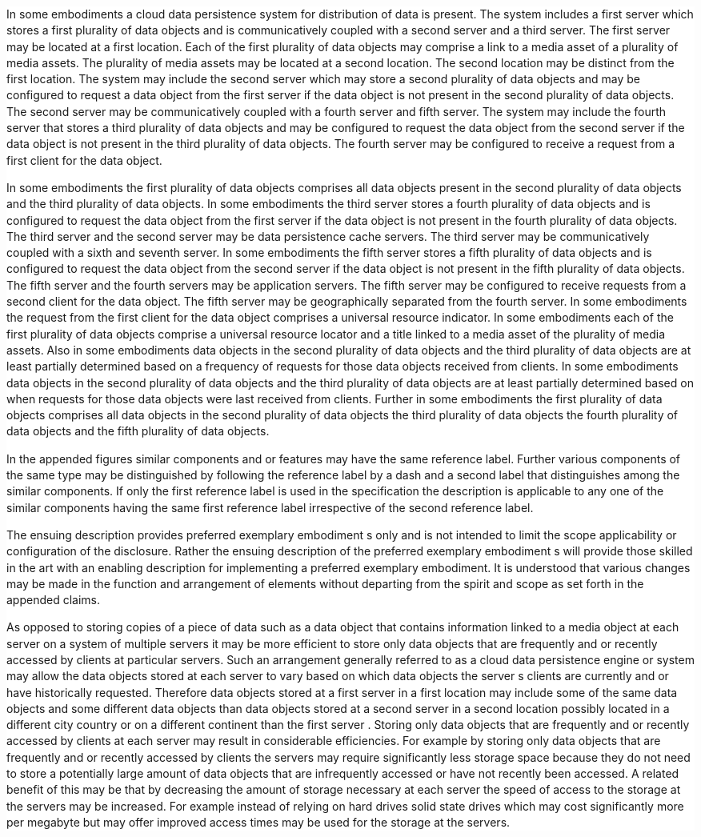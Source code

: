 In some embodiments a cloud data persistence system for distribution of data is present. The system includes a first server which stores a first plurality of data objects and is communicatively coupled with a second server and a third server. The first server may be located at a first location. Each of the first plurality of data objects may comprise a link to a media asset of a plurality of media assets. The plurality of media assets may be located at a second location. The second location may be distinct from the first location. The system may include the second server which may store a second plurality of data objects and may be configured to request a data object from the first server if the data object is not present in the second plurality of data objects. The second server may be communicatively coupled with a fourth server and fifth server. The system may include the fourth server that stores a third plurality of data objects and may be configured to request the data object from the second server if the data object is not present in the third plurality of data objects. The fourth server may be configured to receive a request from a first client for the data object.

In some embodiments the first plurality of data objects comprises all data objects present in the second plurality of data objects and the third plurality of data objects. In some embodiments the third server stores a fourth plurality of data objects and is configured to request the data object from the first server if the data object is not present in the fourth plurality of data objects. The third server and the second server may be data persistence cache servers. The third server may be communicatively coupled with a sixth and seventh server. In some embodiments the fifth server stores a fifth plurality of data objects and is configured to request the data object from the second server if the data object is not present in the fifth plurality of data objects. The fifth server and the fourth servers may be application servers. The fifth server may be configured to receive requests from a second client for the data object. The fifth server may be geographically separated from the fourth server. In some embodiments the request from the first client for the data object comprises a universal resource indicator. In some embodiments each of the first plurality of data objects comprise a universal resource locator and a title linked to a media asset of the plurality of media assets. Also in some embodiments data objects in the second plurality of data objects and the third plurality of data objects are at least partially determined based on a frequency of requests for those data objects received from clients. In some embodiments data objects in the second plurality of data objects and the third plurality of data objects are at least partially determined based on when requests for those data objects were last received from clients. Further in some embodiments the first plurality of data objects comprises all data objects in the second plurality of data objects the third plurality of data objects the fourth plurality of data objects and the fifth plurality of data objects.

In the appended figures similar components and or features may have the same reference label. Further various components of the same type may be distinguished by following the reference label by a dash and a second label that distinguishes among the similar components. If only the first reference label is used in the specification the description is applicable to any one of the similar components having the same first reference label irrespective of the second reference label.

The ensuing description provides preferred exemplary embodiment s only and is not intended to limit the scope applicability or configuration of the disclosure. Rather the ensuing description of the preferred exemplary embodiment s will provide those skilled in the art with an enabling description for implementing a preferred exemplary embodiment. It is understood that various changes may be made in the function and arrangement of elements without departing from the spirit and scope as set forth in the appended claims.

As opposed to storing copies of a piece of data such as a data object that contains information linked to a media object at each server on a system of multiple servers it may be more efficient to store only data objects that are frequently and or recently accessed by clients at particular servers. Such an arrangement generally referred to as a cloud data persistence engine or system may allow the data objects stored at each server to vary based on which data objects the server s clients are currently and or have historically requested. Therefore data objects stored at a first server in a first location may include some of the same data objects and some different data objects than data objects stored at a second server in a second location possibly located in a different city country or on a different continent than the first server . Storing only data objects that are frequently and or recently accessed by clients at each server may result in considerable efficiencies. For example by storing only data objects that are frequently and or recently accessed by clients the servers may require significantly less storage space because they do not need to store a potentially large amount of data objects that are infrequently accessed or have not recently been accessed. A related benefit of this may be that by decreasing the amount of storage necessary at each server the speed of access to the storage at the servers may be increased. For example instead of relying on hard drives solid state drives which may cost significantly more per megabyte but may offer improved access times may be used for the storage at the servers.
